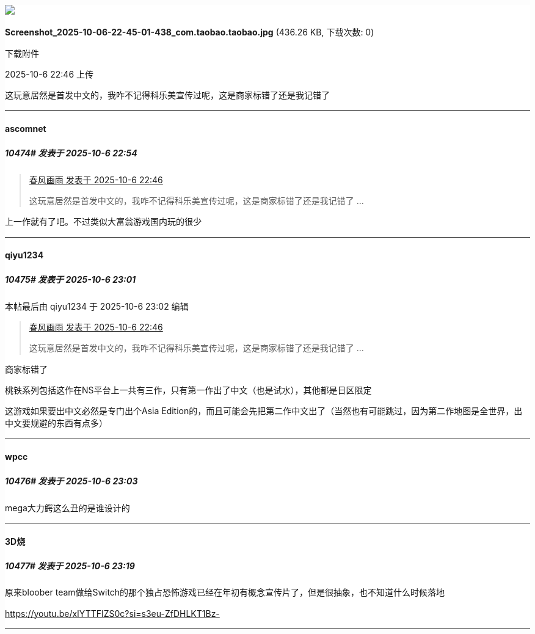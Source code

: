 <img src="https://img.stage1st.com/forum/202510/06/224605syw9s5y9goyw94u9.jpg" referrerpolicy="no-referrer">

<strong>Screenshot_2025-10-06-22-45-01-438_com.taobao.taobao.jpg</strong> (436.26 KB, 下载次数: 0)

下载附件

2025-10-6 22:46 上传

这玩意居然是首发中文的，我咋不记得科乐美宣传过呢，这是商家标错了还是我记错了


*****

####  ascomnet  
##### 10474#       发表于 2025-10-6 22:54

<blockquote><a href="httphttps://stage1st.com/2b/forum.php?mod=redirect&amp;goto=findpost&amp;pid=68534834&amp;ptid=2252754" target="_blank">春风画雨 发表于 2025-10-6 22:46</a>

这玩意居然是首发中文的，我咋不记得科乐美宣传过呢，这是商家标错了还是我记错了 ...</blockquote>
上一作就有了吧。不过类似大富翁游戏国内玩的很少


*****

####  qiyu1234  
##### 10475#       发表于 2025-10-6 23:01

 本帖最后由 qiyu1234 于 2025-10-6 23:02 编辑 
<blockquote><a href="httphttps://stage1st.com/2b/forum.php?mod=redirect&amp;goto=findpost&amp;pid=68534834&amp;ptid=2252754" target="_blank">春风画雨 发表于 2025-10-6 22:46</a>

这玩意居然是首发中文的，我咋不记得科乐美宣传过呢，这是商家标错了还是我记错了 ...</blockquote>
商家标错了

桃铁系列包括这作在NS平台上一共有三作，只有第一作出了中文（也是试水），其他都是日区限定

这游戏如果要出中文必然是专门出个Asia Edition的，而且可能会先把第二作中文出了（当然也有可能跳过，因为第二作地图是全世界，出中文要规避的东西有点多）

*****

####  wpcc  
##### 10476#       发表于 2025-10-6 23:03

mega大力鳄这么丑的是谁设计的


*****

####  3D烧  
##### 10477#       发表于 2025-10-6 23:19

原来bloober team做给Switch的那个独占恐怖游戏已经在年初有概念宣传片了，但是很抽象，也不知道什么时候落地

https://youtu.be/xIYTTFIZS0c?si=s3eu-ZfDHLKT1Bz-


*****
